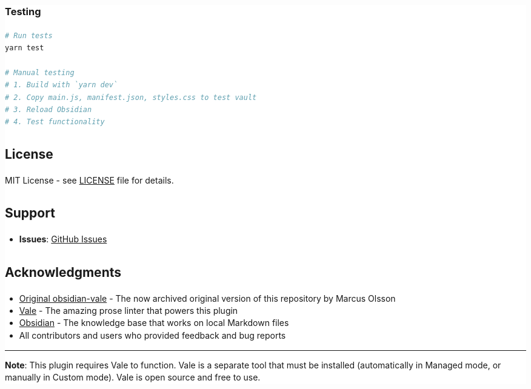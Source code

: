 ### Testing

```bash
# Run tests
yarn test

# Manual testing
# 1. Build with `yarn dev`
# 2. Copy main.js, manifest.json, styles.css to test vault
# 3. Reload Obsidian
# 4. Test functionality
```

## License

MIT License - see [LICENSE](LICENSE) file for details.

## Support

- **Issues**: [GitHub Issues](https://github.com/jsade/obsidian-vale/issues)

## Acknowledgments

- [Original obsidian-vale](https://github.com/marcusolsson/obsidian-vale/) - The now archived original version of this repository by Marcus Olsson
- [Vale](https://vale.sh/) - The amazing prose linter that powers this plugin
- [Obsidian](https://obsidian.md/) - The knowledge base that works on local Markdown files
- All contributors and users who provided feedback and bug reports

---

**Note**: This plugin requires Vale to function. Vale is a separate tool that must be installed (automatically in Managed mode, or manually in Custom mode). Vale is open source and free to use.
